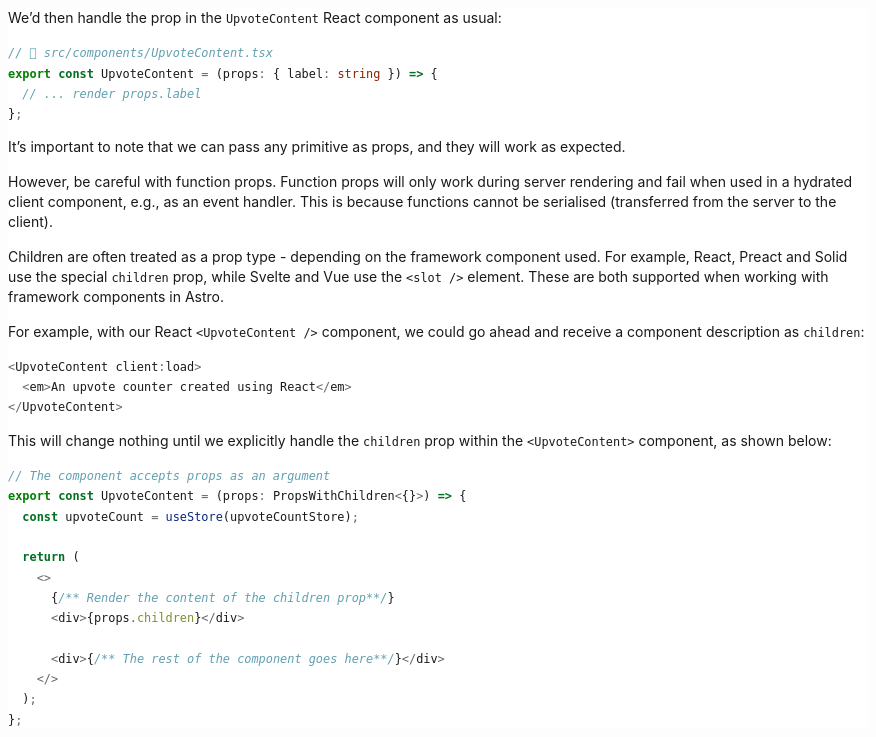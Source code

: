We’d then handle the prop in the `UpvoteContent` React component as usual:

```ts
// 📂 src/components/UpvoteContent.tsx
export const UpvoteContent = (props: { label: string }) => {
  // ... render props.label
};
```

It’s important to note that we can pass any primitive as props, and they will work as expected.

However, be careful with function props. Function props will only work during server rendering and fail when used in a hydrated client component, e.g., as an event handler. This is because functions cannot be serialised (transferred from the server to the client).

Children are often treated as a prop type - depending on the framework component used. For example, React, Preact and Solid use the special `children` prop, while Svelte and Vue use the `<slot />` element. These are both supported when working with framework components in Astro.

For example, with our React `<UpvoteContent />` component, we could go ahead and receive a component description as `children`:

```js
<UpvoteContent client:load>
  <em>An upvote counter created using React</em>
</UpvoteContent>
```

This will change nothing until we explicitly handle the `children` prop within the `<UpvoteContent>` component, as shown below:

```js
// The component accepts props as an argument
export const UpvoteContent = (props: PropsWithChildren<{}>) => {
  const upvoteCount = useStore(upvoteCountStore);

  return (
    <>
      {/** Render the content of the children prop**/}
      <div>{props.children}</div>

      <div>{/** The rest of the component goes here**/}</div>
    </>
  );
};
```

<figure>